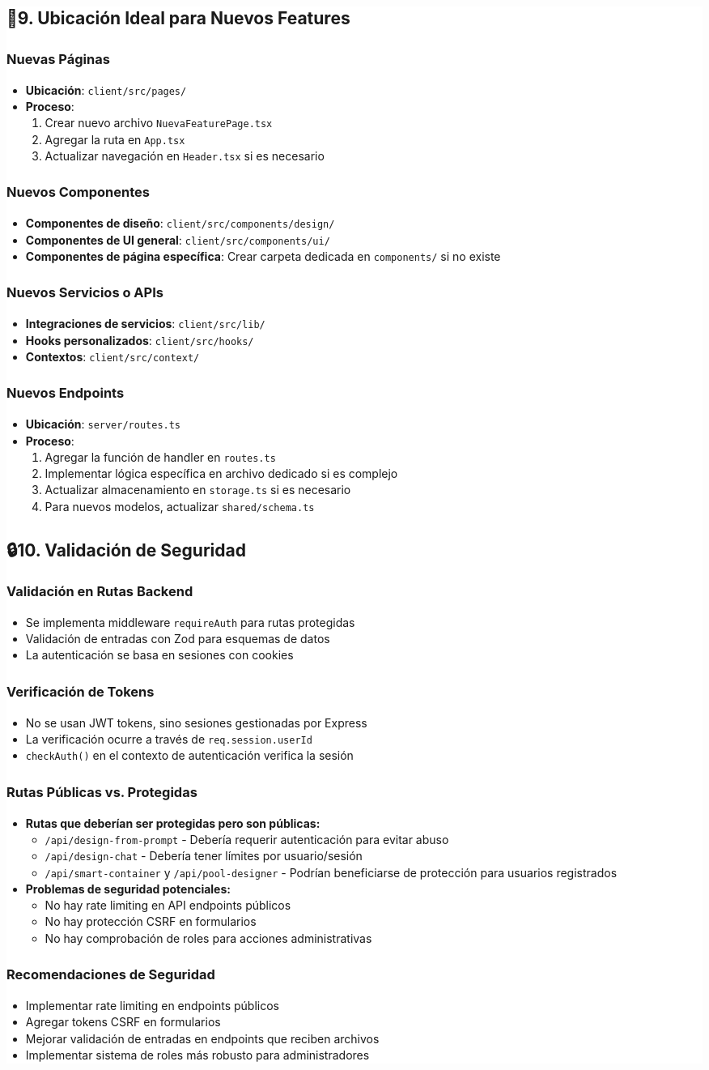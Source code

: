 ## 📍9. Ubicación Ideal para Nuevos Features

### Nuevas Páginas
- **Ubicación**: `client/src/pages/`
- **Proceso**:
  1. Crear nuevo archivo `NuevaFeaturePage.tsx`
  2. Agregar la ruta en `App.tsx`
  3. Actualizar navegación en `Header.tsx` si es necesario

### Nuevos Componentes
- **Componentes de diseño**: `client/src/components/design/`
- **Componentes de UI general**: `client/src/components/ui/`
- **Componentes de página específica**: Crear carpeta dedicada en `components/` si no existe

### Nuevos Servicios o APIs
- **Integraciones de servicios**: `client/src/lib/`
- **Hooks personalizados**: `client/src/hooks/`
- **Contextos**: `client/src/context/`

### Nuevos Endpoints
- **Ubicación**: `server/routes.ts`
- **Proceso**:
  1. Agregar la función de handler en `routes.ts`
  2. Implementar lógica específica en archivo dedicado si es complejo
  3. Actualizar almacenamiento en `storage.ts` si es necesario
  4. Para nuevos modelos, actualizar `shared/schema.ts`

## 🔒10. Validación de Seguridad

### Validación en Rutas Backend
- Se implementa middleware `requireAuth` para rutas protegidas
- Validación de entradas con Zod para esquemas de datos
- La autenticación se basa en sesiones con cookies

### Verificación de Tokens
- No se usan JWT tokens, sino sesiones gestionadas por Express
- La verificación ocurre a través de `req.session.userId`
- `checkAuth()` en el contexto de autenticación verifica la sesión

### Rutas Públicas vs. Protegidas
- **Rutas que deberían ser protegidas pero son públicas:**
  - `/api/design-from-prompt` - Debería requerir autenticación para evitar abuso
  - `/api/design-chat` - Debería tener límites por usuario/sesión
  - `/api/smart-container` y `/api/pool-designer` - Podrían beneficiarse de protección para usuarios registrados
- **Problemas de seguridad potenciales:**
  - No hay rate limiting en API endpoints públicos
  - No hay protección CSRF en formularios
  - No hay comprobación de roles para acciones administrativas

### Recomendaciones de Seguridad
- Implementar rate limiting en endpoints públicos
- Agregar tokens CSRF en formularios
- Mejorar validación de entradas en endpoints que reciben archivos
- Implementar sistema de roles más robusto para administradores